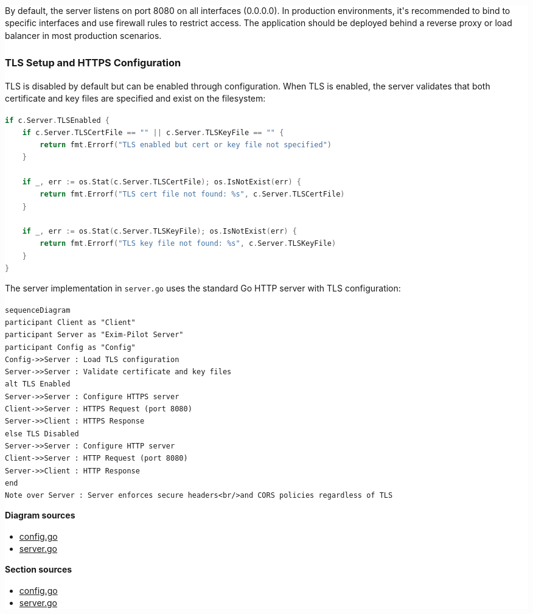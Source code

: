 
By default, the server listens on port 8080 on all interfaces (0.0.0.0). In production environments, it's recommended to bind to specific interfaces and use firewall rules to restrict access. The application should be deployed behind a reverse proxy or load balancer in most production scenarios.

### TLS Setup and HTTPS Configuration

TLS is disabled by default but can be enabled through configuration. When TLS is enabled, the server validates that both certificate and key files are specified and exist on the filesystem:


```go
if c.Server.TLSEnabled {
    if c.Server.TLSCertFile == "" || c.Server.TLSKeyFile == "" {
        return fmt.Errorf("TLS enabled but cert or key file not specified")
    }

    if _, err := os.Stat(c.Server.TLSCertFile); os.IsNotExist(err) {
        return fmt.Errorf("TLS cert file not found: %s", c.Server.TLSCertFile)
    }

    if _, err := os.Stat(c.Server.TLSKeyFile); os.IsNotExist(err) {
        return fmt.Errorf("TLS key file not found: %s", c.Server.TLSKeyFile)
    }
}
```


The server implementation in `server.go` uses the standard Go HTTP server with TLS configuration:


```mermaid
sequenceDiagram
participant Client as "Client"
participant Server as "Exim-Pilot Server"
participant Config as "Config"
Config->>Server : Load TLS configuration
Server->>Server : Validate certificate and key files
alt TLS Enabled
Server->>Server : Configure HTTPS server
Client->>Server : HTTPS Request (port 8080)
Server->>Client : HTTPS Response
else TLS Disabled
Server->>Server : Configure HTTP server
Client->>Server : HTTP Request (port 8080)
Server->>Client : HTTP Response
end
Note over Server : Server enforces secure headers<br/>and CORS policies regardless of TLS
```


**Diagram sources**
- [config.go](file://internal/config/config.go#L20-L45)
- [server.go](file://internal/api/server.go#L1-L275)

**Section sources**
- [config.go](file://internal/config/config.go#L20-L45)
- [server.go](file://internal/api/server.go#L1-L275)
